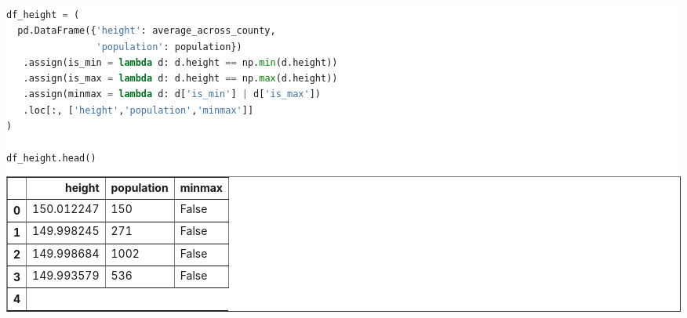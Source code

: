 
```python
df_height = (
  pd.DataFrame({'height': average_across_county,
                'population': population})
   .assign(is_min = lambda d: d.height == np.min(d.height))
   .assign(is_max = lambda d: d.height == np.max(d.height))
   .assign(minmax = lambda d: d['is_min'] | d['is_max'])
   .loc[:, ['height','population','minmax']]
)

df_height.head()
```




<div>
<style scoped>
    .dataframe tbody tr th:only-of-type {
        vertical-align: middle;
    }

    .dataframe tbody tr th {
        vertical-align: top;
    }

    .dataframe thead th {
        text-align: right;
    }
</style>
<table border="1" class="dataframe">
  <thead>
    <tr style="text-align: right;">
      <th></th>
      <th>height</th>
      <th>population</th>
      <th>minmax</th>
    </tr>
  </thead>
  <tbody>
    <tr>
      <th>0</th>
      <td>150.012247</td>
      <td>150</td>
      <td>False</td>
    </tr>
    <tr>
      <th>1</th>
      <td>149.998245</td>
      <td>271</td>
      <td>False</td>
    </tr>
    <tr>
      <th>2</th>
      <td>149.998684</td>
      <td>1002</td>
      <td>False</td>
    </tr>
    <tr>
      <th>3</th>
      <td>149.993579</td>
      <td>536</td>
      <td>False</td>
    </tr>
    <tr>
      <th>4</th>